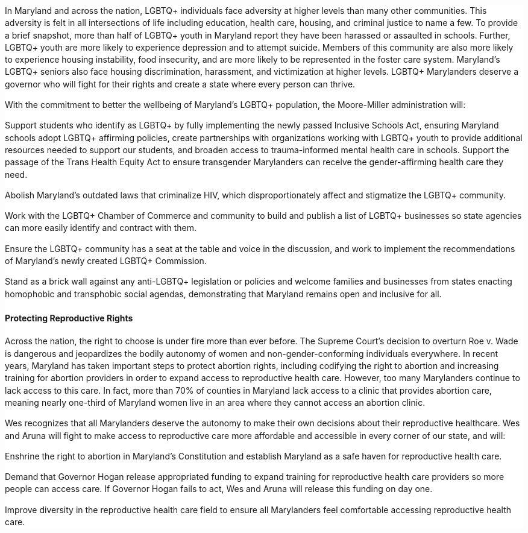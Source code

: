 In Maryland and across the nation, LGBTQ+ individuals face adversity at higher levels than many other communities. This adversity is felt in all intersections of life including education, health care, housing, and criminal justice to name a few. To provide a brief snapshot, more than half of LGBTQ+ youth in Maryland report they have been harassed or assaulted in schools. Further, LGBTQ+ youth are more likely to experience depression and to attempt suicide. Members of this community are also more likely to experience housing instability, food insecurity, and are more likely to be represented in the foster care system. Maryland’s LGBTQ+ seniors also face housing discrimination, harassment, and victimization at higher levels. LGBTQ+ Marylanders deserve a governor who will fight for their rights and create a state where every person can thrive.

With the commitment to better the wellbeing of Maryland’s LGBTQ+ population, the Moore-Miller administration will:

Support students who identify as LGBTQ+ by fully implementing the newly passed Inclusive Schools Act, ensuring Maryland schools adopt LGBTQ+ affirming policies, create partnerships with organizations working with LGBTQ+ youth to provide additional resources needed to support our students, and broaden access to trauma-informed mental health care in schools.
Support the passage of the Trans Health Equity Act to ensure transgender Marylanders can receive the gender-affirming health care they need.

Abolish Maryland’s outdated laws that criminalize HIV, which disproportionately affect and stigmatize the LGBTQ+ community.

Work with the LGBTQ+ Chamber of Commerce and community to build and publish a list of LGBTQ+ businesses so state agencies can more easily identify and contract with them.

Ensure the LGBTQ+ community has a seat at the table and voice in the discussion, and work to implement the recommendations of Maryland’s newly created LGBTQ+ Commission.

Stand as a brick wall against any anti-LGBTQ+ legislation or policies and welcome families and businesses from states enacting homophobic and transphobic social agendas, demonstrating that Maryland remains open and inclusive for all.

#### Protecting Reproductive Rights

Across the nation, the right to choose is under fire more than ever before. The Supreme Court’s decision to overturn Roe v. Wade is dangerous and jeopardizes the bodily autonomy of women and non-gender-conforming individuals everywhere. In recent years, Maryland has taken important steps to protect abortion rights, including codifying the right to abortion and increasing training for abortion providers in order to expand access to reproductive health care. However, too many Marylanders continue to lack access to this care. In fact, more than 70% of counties in Maryland lack access to a clinic that provides abortion care, meaning nearly one-third of Maryland women live in an area where they cannot access an abortion clinic.

Wes recognizes that all Marylanders deserve the autonomy to make their own decisions about their reproductive healthcare. Wes and Aruna will fight to make access to reproductive care more affordable and accessible in every corner of our state, and will:

Enshrine the right to abortion in Maryland’s Constitution and establish Maryland as a safe haven for reproductive health care.

Demand that Governor Hogan release appropriated funding to expand training for reproductive health care providers so more people can access care. If Governor Hogan fails to act, Wes and Aruna will release this funding on day one.

Improve diversity in the reproductive health care field to ensure all Marylanders feel comfortable accessing reproductive health care.
